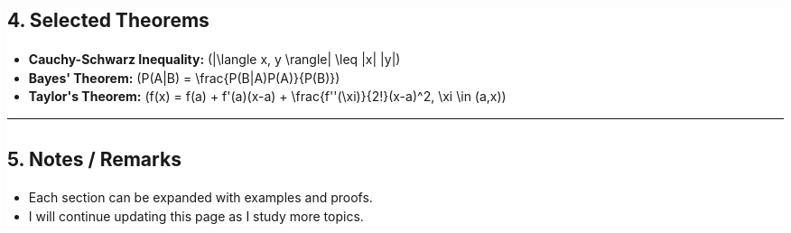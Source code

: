 ## 4. Selected Theorems
- **Cauchy-Schwarz Inequality:** \(|\langle x, y \rangle| \leq \|x\| \|y\|\)
- **Bayes' Theorem:** \(P(A|B) = \frac{P(B|A)P(A)}{P(B)}\)
- **Taylor's Theorem:** \(f(x) = f(a) + f'(a)(x-a) + \frac{f''(\xi)}{2!}(x-a)^2, \xi \in (a,x)\)

---

## 5. Notes / Remarks
- Each section can be expanded with examples and proofs.
- I will continue updating this page as I study more topics.
